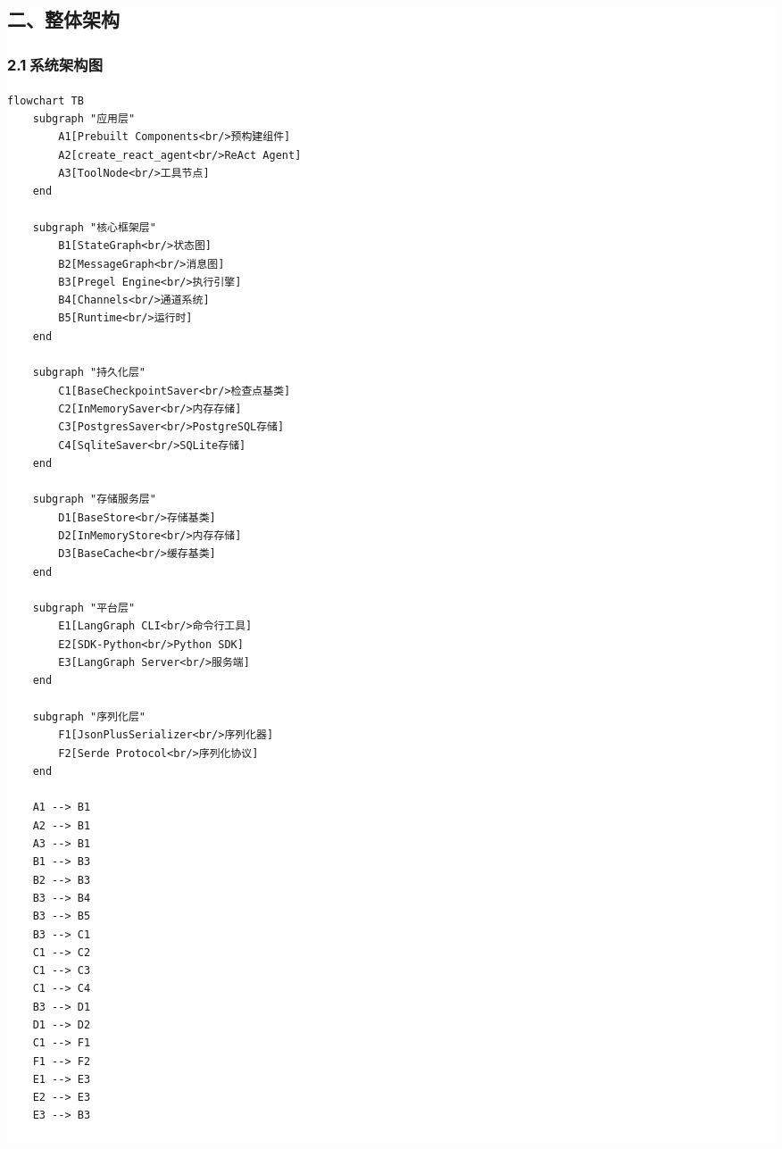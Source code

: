 ## 二、整体架构

### 2.1 系统架构图

```mermaid
flowchart TB
    subgraph "应用层"
        A1[Prebuilt Components<br/>预构建组件]
        A2[create_react_agent<br/>ReAct Agent]
        A3[ToolNode<br/>工具节点]
    end
    
    subgraph "核心框架层"
        B1[StateGraph<br/>状态图]
        B2[MessageGraph<br/>消息图]
        B3[Pregel Engine<br/>执行引擎]
        B4[Channels<br/>通道系统]
        B5[Runtime<br/>运行时]
    end
    
    subgraph "持久化层"
        C1[BaseCheckpointSaver<br/>检查点基类]
        C2[InMemorySaver<br/>内存存储]
        C3[PostgresSaver<br/>PostgreSQL存储]
        C4[SqliteSaver<br/>SQLite存储]
    end
    
    subgraph "存储服务层"
        D1[BaseStore<br/>存储基类]
        D2[InMemoryStore<br/>内存存储]
        D3[BaseCache<br/>缓存基类]
    end
    
    subgraph "平台层"
        E1[LangGraph CLI<br/>命令行工具]
        E2[SDK-Python<br/>Python SDK]
        E3[LangGraph Server<br/>服务端]
    end
    
    subgraph "序列化层"
        F1[JsonPlusSerializer<br/>序列化器]
        F2[Serde Protocol<br/>序列化协议]
    end
    
    A1 --> B1
    A2 --> B1
    A3 --> B1
    B1 --> B3
    B2 --> B3
    B3 --> B4
    B3 --> B5
    B3 --> C1
    C1 --> C2
    C1 --> C3
    C1 --> C4
    B3 --> D1
    D1 --> D2
    C1 --> F1
    F1 --> F2
    E1 --> E3
    E2 --> E3
    E3 --> B3
    
```
